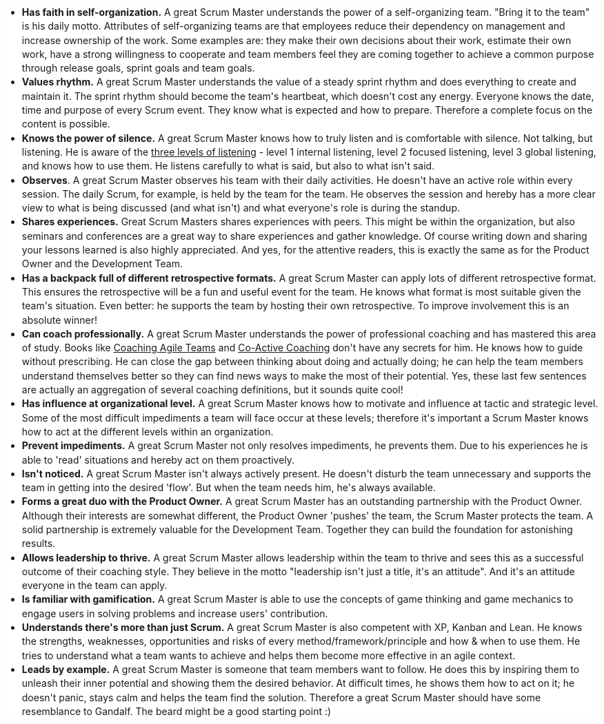   * **Has faith in self-organization.** A great Scrum Master understands the power of a self-organizing team. "Bring it to the team" is his daily motto. Attributes of self-organizing teams are that employees reduce their dependency on management and increase ownership of the work. Some examples are: they make their own decisions about their work, estimate their own work, have a strong willingness to cooperate and team members feel they are coming together to achieve a common purpose through release goals, sprint goals and team goals.
  * **Values rhythm.** A great Scrum Master understands the value of a steady sprint rhythm and does everything to create and maintain it. The sprint rhythm should become the team's heartbeat, which doesn't cost any energy. Everyone knows the date, time and purpose of every Scrum event. They know what is expected and how to prepare. Therefore a complete focus on the content is possible.
  * **Knows the power of silence.** A great Scrum Master knows how to truly listen and is comfortable with silence. Not talking, but listening. He is aware of the [three levels of listening](http://www.thecoaches.com/learning-hub/fundamentals/res/FUN-Topics/FUN-Co-Active-Coaching-Skills-Listening.pdf) \- level 1 internal listening, level 2 focused listening, level 3 global listening, and knows how to use them. He listens carefully to what is said, but also to what isn't said.
  * **Observes**. A great Scrum Master observes his team with their daily activities. He doesn't have an active role within every session. The daily Scrum, for example, is held by the team for the team. He observes the session and hereby has a more clear view to what is being discussed (and what isn't) and what everyone's role is during the standup.
  * **Shares experiences.** Great Scrum Masters shares experiences with peers. This might be within the organization, but also seminars and conferences are a great way to share experiences and gather knowledge. Of course writing down and sharing your lessons learned is also highly appreciated. And yes, for the attentive readers, this is exactly the same as for the Product Owner and the Development Team.
  * **Has a backpack full of different retrospective formats.** A great Scrum Master can apply lots of different retrospective format. This ensures the retrospective will be a fun and useful event for the team. He knows what format is most suitable given the team's situation. Even better: he supports the team by hosting their own retrospective. To improve involvement this is an absolute winner!
  * **Can coach professionally.** A great Scrum Master understands the power of professional coaching and has mastered this area of study. Books like [Coaching Agile Teams](http://www.amazon.com/dp/0321637704?tag=wwwcoachingag-20&camp=213381&creative=390973&linkCode=as4&creativeASIN=0321637704&adid=1JK88GK93YN3Q5EZMFY7&) and [Co-Active Coaching](http://www.thecoaches.com/why-cti/buy-the-book) don't have any secrets for him. He knows how to guide without prescribing. He can close the gap between thinking about doing and actually doing; he can help the team members understand themselves better so they can find news ways to make the most of their potential. Yes, these last few sentences are actually an aggregation of several coaching definitions, but it sounds quite cool!
  * **Has influence at organizational level.** A great Scrum Master knows how to motivate and influence at tactic and strategic level. Some of the most difficult impediments a team will face occur at these levels; therefore it's important a Scrum Master knows how to act at the different levels within an organization.
  * **Prevent impediments.** A great Scrum Master not only resolves impediments, he prevents them. Due to his experiences he is able to 'read' situations and hereby act on them proactively.
  * **Isn't noticed.** A great Scrum Master isn't always actively present. He doesn't disturb the team unnecessary and supports the team in getting into the desired 'flow'. But when the team needs him, he's always available.
  * **Forms a great duo with the Product Owner.** A great Scrum Master has an outstanding partnership with the Product Owner. Although their interests are somewhat different, the Product Owner 'pushes' the team, the Scrum Master protects the team. A solid partnership is extremely valuable for the Development Team. Together they can build the foundation for astonishing results.
  * **Allows leadership to thrive.** A great Scrum Master allows leadership within the team to thrive and sees this as a successful outcome of their coaching style. They believe in the motto "leadership isn't just a title, it's an attitude". And it's an attitude everyone in the team can apply.
  * **Is familiar with gamification.** A great Scrum Master is able to use the concepts of game thinking and game mechanics to engage users in solving problems and increase users' contribution.
  * **Understands there's more than just Scrum.** A great Scrum Master is also competent with XP, Kanban and Lean. He knows the strengths, weaknesses, opportunities and risks of every method/framework/principle and how & when to use them. He tries to understand what a team wants to achieve and helps them become more effective in an agile context.
  * **Leads by example.** A great Scrum Master is someone that team members want to follow. He does this by inspiring them to unleash their inner potential and showing them the desired behavior. At difficult times, he shows them how to act on it; he doesn't panic, stays calm and helps the team find the solution. Therefore a great Scrum Master should have some resemblance to Gandalf. The beard might be a good starting point :)